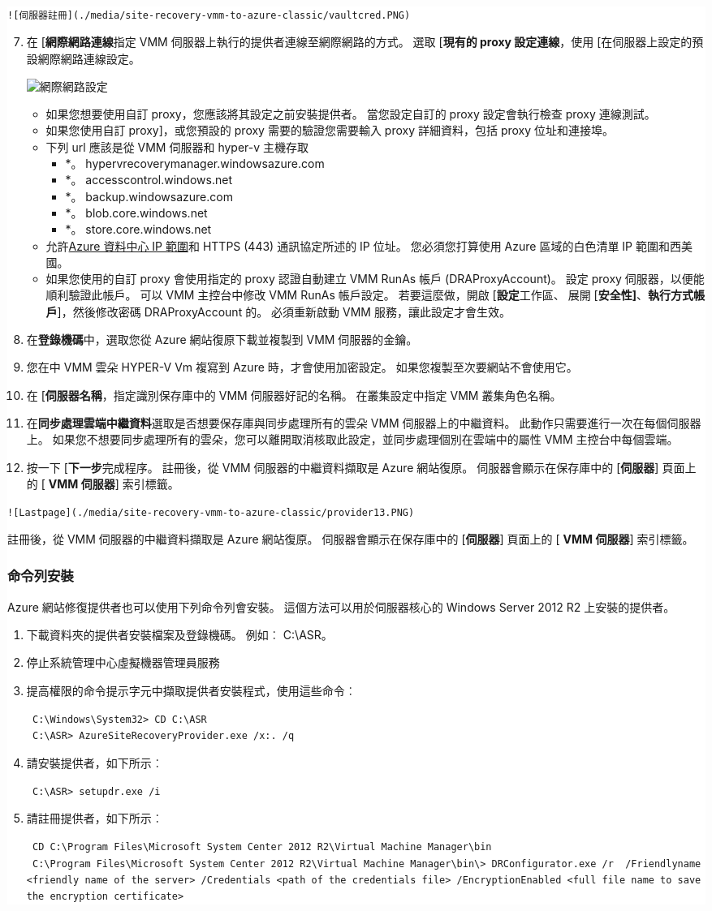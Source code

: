     ![伺服器註冊](./media/site-recovery-vmm-to-azure-classic/vaultcred.PNG)

7. 在 [**網際網路連線**指定 VMM 伺服器上執行的提供者連線至網際網路的方式。 選取 [**現有的 proxy 設定連線**，使用 [在伺服器上設定的預設網際網路連線設定。

    ![網際網路設定](./media/site-recovery-vmm-to-azure-classic/proxydetails.PNG)

    - 如果您想要使用自訂 proxy，您應該將其設定之前安裝提供者。 當您設定自訂的 proxy 設定會執行檢查 proxy 連線測試。
    - 如果您使用自訂 proxy]，或您預設的 proxy 需要的驗證您需要輸入 proxy 詳細資料，包括 proxy 位址和連接埠。
    - 下列 url 應該是從 VMM 伺服器和 hyper-v 主機存取
        - *。 hypervrecoverymanager.windowsazure.com
        - *。 accesscontrol.windows.net
        - *。 backup.windowsazure.com
        - *。 blob.core.windows.net
        - *。 store.core.windows.net
    - 允許[Azure 資料中心 IP 範圍](https://www.microsoft.com/download/confirmation.aspx?id=41653)和 HTTPS (443) 通訊協定所述的 IP 位址。 您必須您打算使用 Azure 區域的白色清單 IP 範圍和西美國。
    - 如果您使用的自訂 proxy 會使用指定的 proxy 認證自動建立 VMM RunAs 帳戶 (DRAProxyAccount)。 設定 proxy 伺服器，以便能順利驗證此帳戶。 可以 VMM 主控台中修改 VMM RunAs 帳戶設定。 若要這麼做，開啟 [**設定**工作區、 展開 [**安全性]**、**執行方式帳戶**]，然後修改密碼 DRAProxyAccount 的。 必須重新啟動 VMM 服務，讓此設定才會生效。


8. 在**登錄機碼**中，選取您從 Azure 網站復原下載並複製到 VMM 伺服器的金鑰。


10.  您在中 VMM 雲朵 HYPER-V Vm 複寫到 Azure 時，才會使用加密設定。 如果您複製至次要網站不會使用它。

11.  在 [**伺服器名稱**，指定識別保存庫中的 VMM 伺服器好記的名稱。 在叢集設定中指定 VMM 叢集角色名稱。
12.  在**同步處理雲端中繼資料**選取是否想要保存庫與同步處理所有的雲朵 VMM 伺服器上的中繼資料。 此動作只需要進行一次在每個伺服器上。 如果您不想要同步處理所有的雲朵，您可以離開取消核取此設定，並同步處理個別在雲端中的屬性 VMM 主控台中每個雲端。

13.  按一下 [**下一步**完成程序。 註冊後，從 VMM 伺服器的中繼資料擷取是 Azure 網站復原。 伺服器會顯示在保存庫中的 [**伺服器**] 頁面上的 [ **VMM 伺服器**] 索引標籤。

    ![Lastpage](./media/site-recovery-vmm-to-azure-classic/provider13.PNG)

註冊後，從 VMM 伺服器的中繼資料擷取是 Azure 網站復原。 伺服器會顯示在保存庫中的 [**伺服器**] 頁面上的 [ **VMM 伺服器**] 索引標籤。

### <a name="command-line-installation"></a>命令列安裝

Azure 網站修復提供者也可以使用下列命令列會安裝。 這個方法可以用於伺服器核心的 Windows Server 2012 R2 上安裝的提供者。

1. 下載資料夾的提供者安裝檔案及登錄機碼。 例如︰ C:\ASR。
2. 停止系統管理中心虛擬機器管理員服務
3. 提高權限的命令提示字元中擷取提供者安裝程式，使用這些命令︰

        C:\Windows\System32> CD C:\ASR
        C:\ASR> AzureSiteRecoveryProvider.exe /x:. /q

4. 請安裝提供者，如下所示︰

        C:\ASR> setupdr.exe /i

5. 請註冊提供者，如下所示︰

        CD C:\Program Files\Microsoft System Center 2012 R2\Virtual Machine Manager\bin
        C:\Program Files\Microsoft System Center 2012 R2\Virtual Machine Manager\bin\> DRConfigurator.exe /r  /Friendlyname <friendly name of the server> /Credentials <path of the credentials file> /EncryptionEnabled <full file name to save the encryption certificate>       
